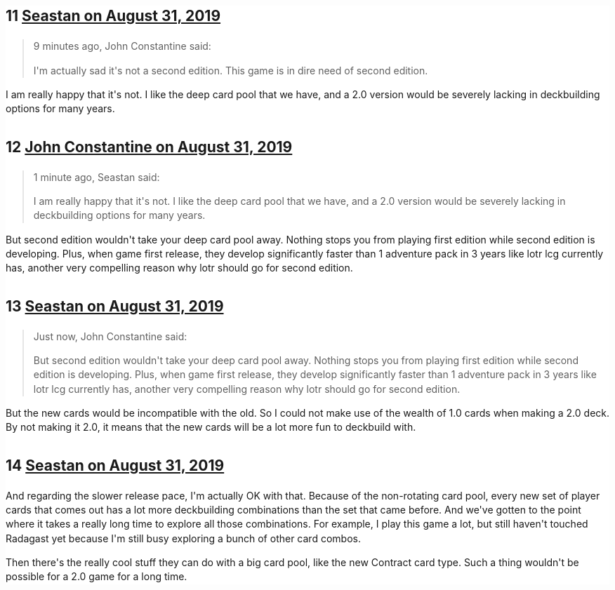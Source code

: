 ## 11 [Seastan on August 31, 2019](https://community.fantasyflightgames.com/topic/299409-ffg-ama-with-andrew-navarro/?do=findComment&comment=3774957)

> 9 minutes ago, John Constantine said:
> 
> I'm actually sad it's not a second edition. This game is in dire need of second edition.

I am really happy that it's not. I like the deep card pool that we have, and a 2.0 version would be severely lacking in deckbuilding options for many years.

## 12 [John Constantine on August 31, 2019](https://community.fantasyflightgames.com/topic/299409-ffg-ama-with-andrew-navarro/?do=findComment&comment=3774958)

> 1 minute ago, Seastan said:
> 
> I am really happy that it's not. I like the deep card pool that we have, and a 2.0 version would be severely lacking in deckbuilding options for many years.

But second edition wouldn't take your deep card pool away. Nothing stops you from playing first edition while second edition is developing. Plus, when game first release, they develop significantly faster than 1 adventure pack in 3 years like lotr lcg currently has, another very compelling reason why lotr should go for second edition.

## 13 [Seastan on August 31, 2019](https://community.fantasyflightgames.com/topic/299409-ffg-ama-with-andrew-navarro/?do=findComment&comment=3774959)

> Just now, John Constantine said:
> 
> But second edition wouldn't take your deep card pool away. Nothing stops you from playing first edition while second edition is developing. Plus, when game first release, they develop significantly faster than 1 adventure pack in 3 years like lotr lcg currently has, another very compelling reason why lotr should go for second edition.

But the new cards would be incompatible with the old. So I could not make use of the wealth of 1.0 cards when making a 2.0 deck. By not making it 2.0, it means that the new cards will be a lot more fun to deckbuild with.

## 14 [Seastan on August 31, 2019](https://community.fantasyflightgames.com/topic/299409-ffg-ama-with-andrew-navarro/?do=findComment&comment=3774961)

And regarding the slower release pace, I'm actually OK with that. Because of the non-rotating card pool, every new set of player cards that comes out has a lot more deckbuilding combinations than the set that came before. And we've gotten to the point where it takes a really long time to explore all those combinations. For example, I play this game a lot, but still haven't touched Radagast yet because I'm still busy exploring a bunch of other card combos.

Then there's the really cool stuff they can do with a big card pool, like the new Contract card type. Such a thing wouldn't be possible for a 2.0 game for a long time.
